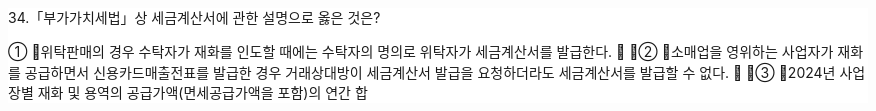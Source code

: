 34.「부가가치세법」상 세금계산서에 관한 설명으로 옳은 것은? 
 
①
위탁판매의 경우 수탁자가 재화를 인도할 때에는 수탁자의 명의로 위탁자가 세금계산서를 발급한다.

②
소매업을 영위하는 사업자가 재화를 공급하면서 신용카드매출전표를 발급한 경우 거래상대방이 세금계산서 발급을 요청하더라도 세금계산서를 발급할 수 없다.

③
2024년 사업장별 재화 및 용역의 공급가액(면세공급가액을 포함)의 연간 합